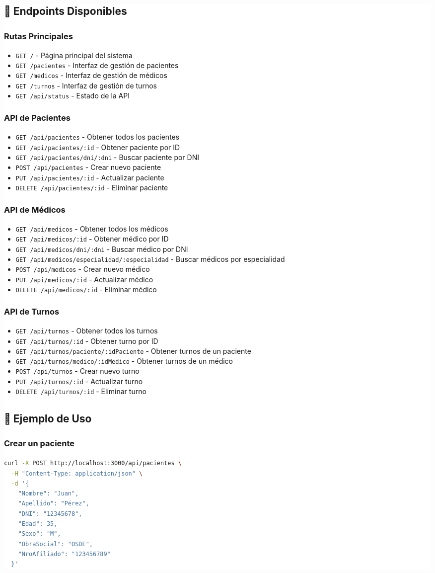 ## 🔗 Endpoints Disponibles

### Rutas Principales
- `GET /` - Página principal del sistema
- `GET /pacientes` - Interfaz de gestión de pacientes
- `GET /medicos` - Interfaz de gestión de médicos
- `GET /turnos` - Interfaz de gestión de turnos
- `GET /api/status` - Estado de la API

### API de Pacientes
- `GET /api/pacientes` - Obtener todos los pacientes
- `GET /api/pacientes/:id` - Obtener paciente por ID
- `GET /api/pacientes/dni/:dni` - Buscar paciente por DNI
- `POST /api/pacientes` - Crear nuevo paciente
- `PUT /api/pacientes/:id` - Actualizar paciente
- `DELETE /api/pacientes/:id` - Eliminar paciente

### API de Médicos
- `GET /api/medicos` - Obtener todos los médicos
- `GET /api/medicos/:id` - Obtener médico por ID
- `GET /api/medicos/dni/:dni` - Buscar médico por DNI
- `GET /api/medicos/especialidad/:especialidad` - Buscar médicos por especialidad
- `POST /api/medicos` - Crear nuevo médico
- `PUT /api/medicos/:id` - Actualizar médico
- `DELETE /api/medicos/:id` - Eliminar médico

### API de Turnos
- `GET /api/turnos` - Obtener todos los turnos
- `GET /api/turnos/:id` - Obtener turno por ID
- `GET /api/turnos/paciente/:idPaciente` - Obtener turnos de un paciente
- `GET /api/turnos/medico/:idMedico` - Obtener turnos de un médico
- `POST /api/turnos` - Crear nuevo turno
- `PUT /api/turnos/:id` - Actualizar turno
- `DELETE /api/turnos/:id` - Eliminar turno

## 📝 Ejemplo de Uso

### Crear un paciente
```bash
curl -X POST http://localhost:3000/api/pacientes \
  -H "Content-Type: application/json" \
  -d '{
    "Nombre": "Juan",
    "Apellido": "Pérez",
    "DNI": "12345678",
    "Edad": 35,
    "Sexo": "M",
    "ObraSocial": "OSDE",
    "NroAfiliado": "123456789"
  }'
```
